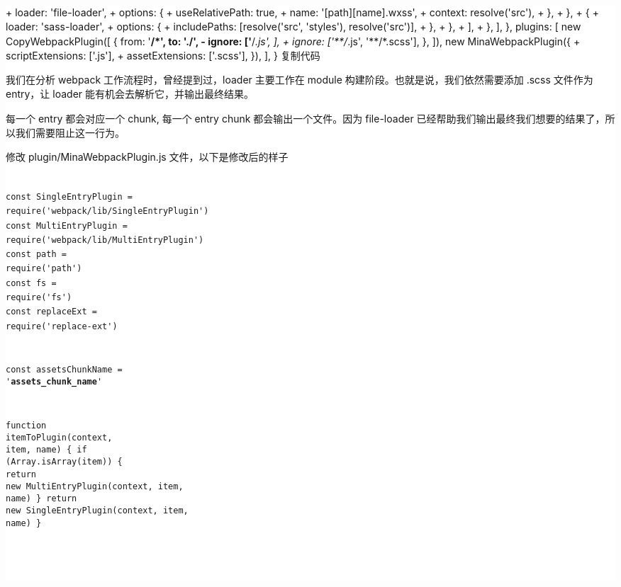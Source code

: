 <span class="hljs-addition">+             loader: 'file-loader',</span>
<span class="hljs-addition">+             options: {</span>
<span class="hljs-addition">+               useRelativePath: true,</span>
<span class="hljs-addition">+               name: '[path][name].wxss',</span>
<span class="hljs-addition">+               context: resolve('src'),</span>
<span class="hljs-addition">+             },</span>
<span class="hljs-addition">+           },</span>
<span class="hljs-addition">+           {</span>
<span class="hljs-addition">+             loader: 'sass-loader',</span>
<span class="hljs-addition">+             options: {</span>
<span class="hljs-addition">+               includePaths: [resolve('src', 'styles'), resolve('src')],</span>
<span class="hljs-addition">+             },</span>
<span class="hljs-addition">+           },</span>
<span class="hljs-addition">+         ],</span>
<span class="hljs-addition">+       },</span>
    ],
  },
  plugins: [
    new CopyWebpackPlugin([
      {
        from: '**/*',
        to: './',
<span class="hljs-deletion">-       ignore: ['**/*.js', ],</span>
<span class="hljs-addition">+       ignore: ['**/*.js', '**/*.scss'],</span>
      },
    ]),
    new MinaWebpackPlugin({
<span class="hljs-addition">+      scriptExtensions: ['.js'],</span>
<span class="hljs-addition">+      assetExtensions: ['.scss'],</span>
    }),
  ],
}
<span class="copy-code-btn">复制代码</span></code></pre><p>我们在分析 webpack 工作流程时，曾经提到过，loader 主要工作在 module 构建阶段。也就是说，我们依然需要添加 .scss 文件作为 entry，让 loader 能有机会去解析它，并输出最终结果。</p><p>每一个 entry 都会对应一个 chunk, 每一个 entry chunk 都会输出一个文件。因为 file-loader 已经帮助我们输出最终我们想要的结果了，所以我们需要阻止这一行为。</p><p>修改 plugin/MinaWebpackPlugin.js 文件，以下是修改后的样子</p><pre><code class="hljs js copyable">
<span class="hljs-keyword">const</span> SingleEntryPlugin = <span class="hljs-built_in">require</span>(<span class="hljs-string">'webpack/lib/SingleEntryPlugin'</span>)
<span class="hljs-keyword">const</span> MultiEntryPlugin = <span class="hljs-built_in">require</span>(<span class="hljs-string">'webpack/lib/MultiEntryPlugin'</span>)
<span class="hljs-keyword">const</span> path = <span class="hljs-built_in">require</span>(<span class="hljs-string">'path'</span>)
<span class="hljs-keyword">const</span> fs = <span class="hljs-built_in">require</span>(<span class="hljs-string">'fs'</span>)
<span class="hljs-keyword">const</span> replaceExt = <span class="hljs-built_in">require</span>(<span class="hljs-string">'replace-ext'</span>)

<span class="hljs-keyword">const</span> assetsChunkName = <span class="hljs-string">'__assets_chunk_name__'</span>

<span class="hljs-function"><span class="hljs-keyword">function</span> <span class="hljs-title">itemToPlugin</span>(<span class="hljs-params">context, item, name</span>) </span>{
  <span class="hljs-keyword">if</span> (<span class="hljs-built_in">Array</span>.isArray(item)) {
    <span class="hljs-keyword">return</span> <span class="hljs-keyword">new</span> MultiEntryPlugin(context, item, name)
  }
  <span class="hljs-keyword">return</span> <span class="hljs-keyword">new</span> SingleEntryPlugin(context, item, name)
}
